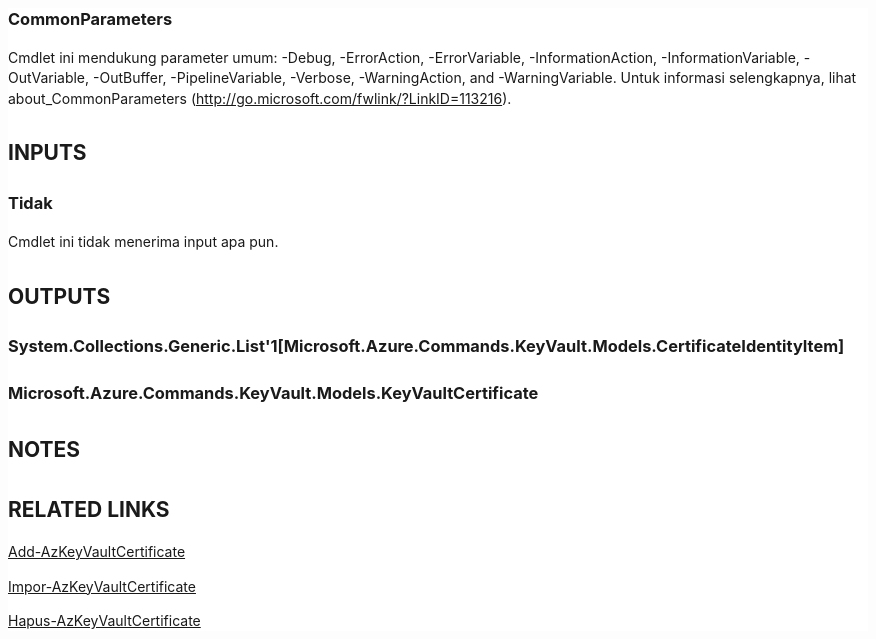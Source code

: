 ### CommonParameters
Cmdlet ini mendukung parameter umum: -Debug, -ErrorAction, -ErrorVariable, -InformationAction, -InformationVariable, -OutVariable, -OutBuffer, -PipelineVariable, -Verbose, -WarningAction, and -WarningVariable. Untuk informasi selengkapnya, lihat about_CommonParameters (http://go.microsoft.com/fwlink/?LinkID=113216).

## INPUTS

### Tidak
Cmdlet ini tidak menerima input apa pun.

## OUTPUTS

### System.Collections.Generic.List'1[Microsoft.Azure.Commands.KeyVault.Models.CertificateIdentityItem]

### Microsoft.Azure.Commands.KeyVault.Models.KeyVaultCertificate

## NOTES

## RELATED LINKS

[Add-AzKeyVaultCertificate](./Add-AzKeyVaultCertificate.md)

[Impor-AzKeyVaultCertificate](./Import-AzKeyVaultCertificate.md)

[Hapus-AzKeyVaultCertificate](./Remove-AzKeyVaultCertificate.md)

